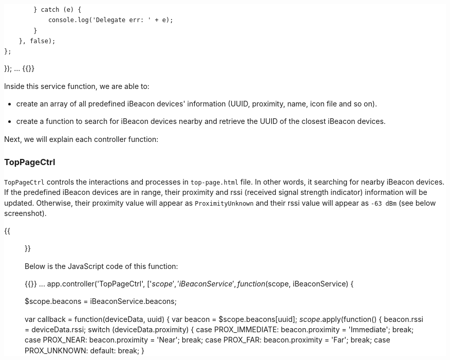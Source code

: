             } catch (e) {
                console.log('Delegate err: ' + e);
            }
        }, false);
    };
  });
...
{{</highlight>}}

Inside this service function, we are able to:

- create an array of all predefined iBeacon devices' information (UUID, proximity, name, icon file and so on).

- create a function to search for iBeacon devices nearby and retrieve the UUID of the closest iBeacon devices.

Next, we will explain each controller function:

### TopPageCtrl

`TopPageCtrl` controls the interactions and processes in `top-page.html`
file. In other words, it searching for nearby iBeacon devices. If the
predefined iBeacon devices are in range, their proximity and rssi
(received signal strength indicator) information will be updated.
Otherwise, their proximity value will appear as `ProximityUnknown` and
their rssi value will appear as `-63 dBm` (see below screenshot).

{{<figure src="/images/sampleapp/ibeacon/4.png" width="300">}}    

Below is the JavaScript code of this function:

{{<highlight javascript>}}
...
app.controller('TopPageCtrl', ['$scope', 'iBeaconService', function($scope, iBeaconService) {

  $scope.beacons = iBeaconService.beacons;

  var callback = function(deviceData, uuid)
  {
      var beacon = $scope.beacons[uuid];
      $scope.$apply(function()
      {
          beacon.rssi = deviceData.rssi;
          switch (deviceData.proximity)
          {
              case PROX_IMMEDIATE:
                  beacon.proximity = 'Immediate';
                  break;
              case PROX_NEAR:
                  beacon.proximity = 'Near';
                  break;
              case PROX_FAR:
                  beacon.proximity = 'Far';
                  break;
              case PROX_UNKNOWN:
              default:
                  break;
          }
